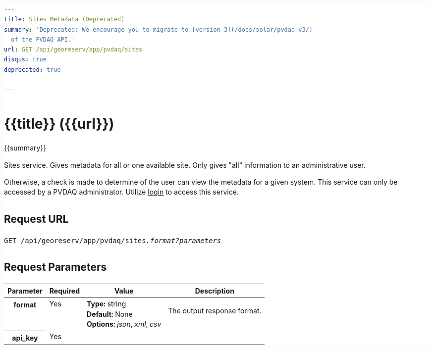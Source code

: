 ```yaml
---
title: Sites Metadata (Deprecated)
summary: 'Deprecated: We encourage you to migrate to [version 3](/docs/solar/pvdaq-v3/)
  of the PVDAQ API.'
url: GET /api/georeserv/app/pvdaq/sites
disqus: true
deprecated: true

---
```


# {{title}} <span class="url">({{url}})</span>
{{summary}}

Sites service. Gives metadata for all or one available site. Only gives "all" information to an administrative user.

Otherwise, a check is made to determine of the user can view the metadata for a given system. This service can only be accessed by a PVDAQ administrator. Utilize [login](/docs/solar/pvdaq-v2/login_handler/) to access this service.

<ul id="toc"></ul>

## Request URL

<pre>GET /api/georeserv/app/pvdaq/sites<em>.format?parameters</em></pre>

## Request Parameters

<table border="0" cellpadding="0" cellspacing="0" class="doc-parameters">
  <thead>
    <tr>
      <th class="doc-parameters-name" scope="col">Parameter</th>
      <th class="doc-parameters-required" scope="col">Required</th>
      <th class="doc-parameters-value" scope="col">Value</th>
      <th class="doc-parameters-description" scope="col">Description</th>
    </tr>
  </thead>
  <tbody>
    <tr>
      <th class="doc-parameter-name" scope="row">format</th>
      <td class="doc-parameter-required">Yes</td>
      <td class="doc-parameter-value">
        <div class="doc-parameter-value-field">
          <strong>Type:</strong> string
        </div>
        <div class="doc-parameter-value-field">
          <strong>Default:</strong> None
        </div>
        <div class="doc-parameter-value-field">
          <strong>Options:</strong> <em>json</em>, <em>xml</em>, <em>csv</em>
        </div>
      </td>
      <td class="doc-parameter-description">
        <p>The output response format.</p>
      </td>
    </tr>
    <tr>
      <th class="doc-parameter-name" scope="row">api_key</th>
      <td class="doc-parameter-required">Yes</td>
      <td class="doc-parameter-value">
        <div class="doc-parameter-value-field">